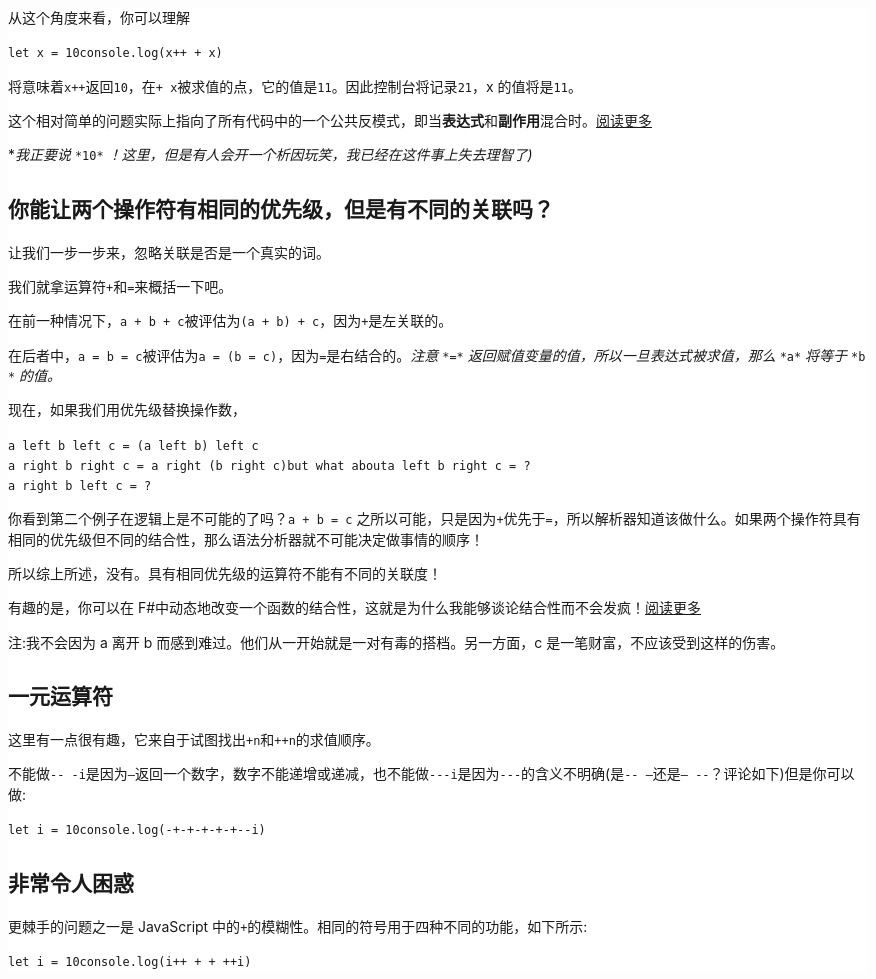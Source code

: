 从这个角度来看，你可以理解

```
let x = 10console.log(x++ + x)
```

将意味着`x++`返回`10`，在`+ x`被求值的点，它的值是`11`。因此控制台将记录`21`，x 的值将是`11`。

这个相对简单的问题实际上指向了所有代码中的一个公共反模式，即当**表达式**和**副作用**混合时。[阅读更多](https://en.wikipedia.org/wiki/Side_effect_(computer_science))

**我正要说* `*10*` *！这里，但是有人会开一个析因玩笑，我已经在这件事上失去理智了)*

## 你能让两个操作符有相同的优先级，但是有不同的关联吗？

让我们一步一步来，忽略关联是否是一个真实的词。

我们就拿运算符`+`和`=`来概括一下吧。

在前一种情况下，`a + b + c`被评估为`(a + b) + c`，因为`+`是左关联的。

在后者中，`a = b = c`被评估为`a = (b = c)`，因为`=`是右结合的。*注意* `*=*` *返回赋值变量的值，所以一旦表达式被求值，那么* `*a*` *将等于* `*b*` *的值。*

现在，如果我们用优先级替换操作数，

```
a left b left c = (a left b) left c
a right b right c = a right (b right c)but what abouta left b right c = ?
a right b left c = ?
```

你看到第二个例子在逻辑上是不可能的了吗？`a + b = c` 之所以可能，只是因为`+`优先于`=`，所以解析器知道该做什么。如果两个操作符具有相同的优先级但不同的结合性，那么语法分析器就不可能决定做事情的顺序！

所以综上所述，没有。具有相同优先级的运算符不能有不同的关联度！

有趣的是，你可以在 F#中动态地改变一个函数的结合性，这就是为什么我能够谈论结合性而不会发疯！[阅读更多](https://fsharpforfunandprofit.com/posts/function-composition/)

注:我不会因为 a 离开 b 而感到难过。他们从一开始就是一对有毒的搭档。另一方面，c 是一笔财富，不应该受到这样的伤害。

## 一元运算符

这里有一点很有趣，它来自于试图找出`+n`和`++n`的求值顺序。

不能做`-- -i`是因为`—`返回一个数字，数字不能递增或递减，也不能做`---i`是因为`---`的含义不明确(是`-- —`还是`— --`？评论如下)但是你可以做:

```
let i = 10console.log(-+-+-+-+-+--i)
```

## 非常令人困惑

更棘手的问题之一是 JavaScript 中的`+`的模糊性。相同的符号用于四种不同的功能，如下所示:

```
let i = 10console.log(i++ + + ++i)
```
